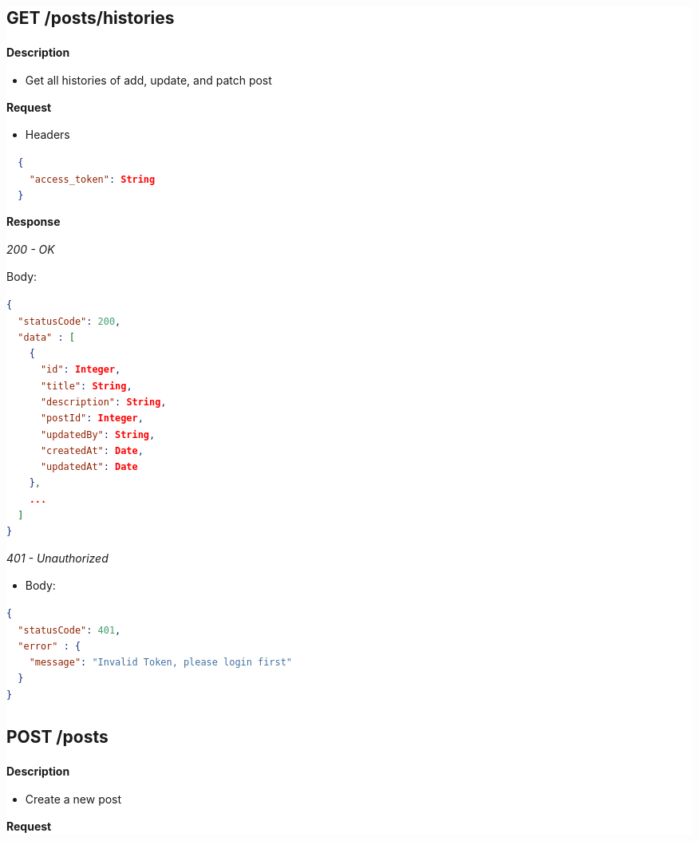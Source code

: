 ## GET /posts/histories

**Description**
- Get all histories of add, update, and patch post

**Request**

- Headers
```json
  {
    "access_token": String
  }
```

**Response**

*200 - OK*

Body:
```json
{
  "statusCode": 200,
  "data" : [
    {
      "id": Integer,
      "title": String,
      "description": String,
      "postId": Integer,
      "updatedBy": String,
      "createdAt": Date,
      "updatedAt": Date
    },
    ...
  ]
}
```

*401 - Unauthorized*

- Body:
```json
{
  "statusCode": 401,
  "error" : {
    "message": "Invalid Token, please login first"
  }
}
```

## POST /posts

**Description**
- Create a new post

**Request**
